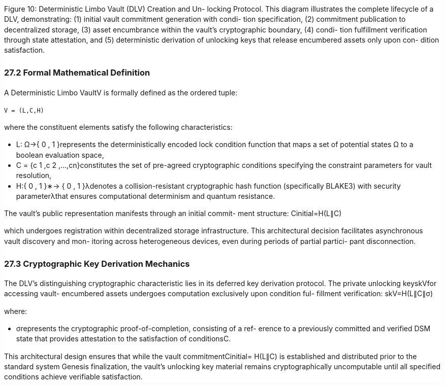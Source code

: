 Figure 10: Deterministic Limbo Vault (DLV) Creation and Un-
locking Protocol. This diagram illustrates the complete lifecycle of a
DLV, demonstrating: (1) initial vault commitment generation with condi-
tion specification, (2) commitment publication to decentralized storage, (3)
asset encumbrance within the vault’s cryptographic boundary, (4) condi-
tion fulfillment verification through state attestation, and (5) deterministic
derivation of unlocking keys that release encumbered assets only upon con-
dition satisfaction.

### 27.2 Formal Mathematical Definition

A Deterministic Limbo VaultV is formally defined as the ordered tuple:

```
V = (L,C,H)
```

where the constituent elements satisfy the following characteristics:

- L: Ω→{ 0 , 1 }represents the deterministically encoded lock condition
  function that maps a set of potential states Ω to a boolean evaluation
  space,
- C = {c 1 ,c 2 ,...,cn}constitutes the set of pre-agreed cryptographic
  conditions specifying the constraint parameters for vault resolution,
- H:{ 0 , 1 }∗→ { 0 , 1 }λdenotes a collision-resistant cryptographic hash
  function (specifically BLAKE3) with security parameterλthat ensures
  computational determinism and quantum resistance.

The vault’s public representation manifests through an initial commit-
ment structure:
Cinitial=H(L∥C)

which undergoes registration within decentralized storage infrastructure.
This architectural decision facilitates asynchronous vault discovery and mon-
itoring across heterogeneous devices, even during periods of partial partici-
pant disconnection.

### 27.3 Cryptographic Key Derivation Mechanics

The DLV’s distinguishing cryptographic characteristic lies in its deferred
key derivation protocol. The private unlocking keyskVfor accessing vault-
encumbered assets undergoes computation exclusively upon condition ful-
fillment verification:
skV=H(L∥C∥σ)

where:

- σrepresents the cryptographic proof-of-completion, consisting of a ref-
  erence to a previously committed and verified DSM state that provides
  attestation to the satisfaction of conditionsC.

This architectural design ensures that while the vault commitmentCinitial=
H(L∥C) is established and distributed prior to the standard system Genesis
finalization, the vault’s unlocking key material remains cryptographically
uncomputable until all specified conditions achieve verifiable satisfaction.
